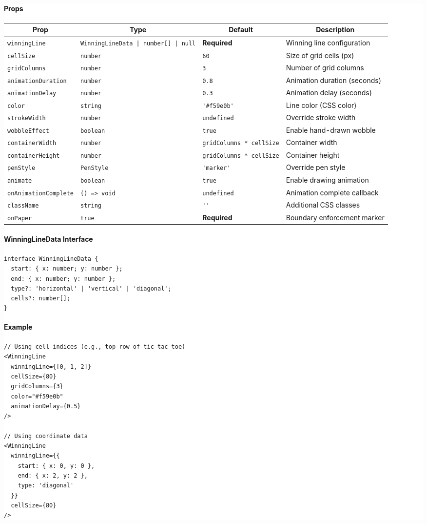 #### Props

| Prop                  | Type                                  | Default                  | Description                  |
| --------------------- | ------------------------------------- | ------------------------ | ---------------------------- |
| `winningLine`         | `WinningLineData \| number[] \| null` | **Required**             | Winning line configuration   |
| `cellSize`            | `number`                              | `60`                     | Size of grid cells (px)      |
| `gridColumns`         | `number`                              | `3`                      | Number of grid columns       |
| `animationDuration`   | `number`                              | `0.8`                    | Animation duration (seconds) |
| `animationDelay`      | `number`                              | `0.3`                    | Animation delay (seconds)    |
| `color`               | `string`                              | `'#f59e0b'`              | Line color (CSS color)       |
| `strokeWidth`         | `number`                              | `undefined`              | Override stroke width        |
| `wobbleEffect`        | `boolean`                             | `true`                   | Enable hand-drawn wobble     |
| `containerWidth`      | `number`                              | `gridColumns * cellSize` | Container width              |
| `containerHeight`     | `number`                              | `gridColumns * cellSize` | Container height             |
| `penStyle`            | `PenStyle`                            | `'marker'`               | Override pen style           |
| `animate`             | `boolean`                             | `true`                   | Enable drawing animation     |
| `onAnimationComplete` | `() => void`                          | `undefined`              | Animation complete callback  |
| `className`           | `string`                              | `''`                     | Additional CSS classes       |
| `onPaper`             | `true`                                | **Required**             | Boundary enforcement marker  |

#### WinningLineData Interface

```tsx
interface WinningLineData {
  start: { x: number; y: number };
  end: { x: number; y: number };
  type?: 'horizontal' | 'vertical' | 'diagonal';
  cells?: number[];
}
```

#### Example

```tsx
// Using cell indices (e.g., top row of tic-tac-toe)
<WinningLine
  winningLine={[0, 1, 2]}
  cellSize={80}
  gridColumns={3}
  color="#f59e0b"
  animationDelay={0.5}
/>

// Using coordinate data
<WinningLine
  winningLine={{
    start: { x: 0, y: 0 },
    end: { x: 2, y: 2 },
    type: 'diagonal'
  }}
  cellSize={80}
/>
```
